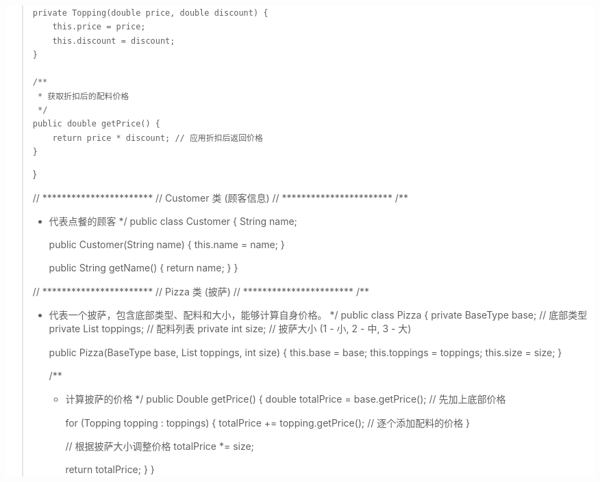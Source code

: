 >     private Topping(double price, double discount) {
>         this.price = price;
>         this.discount = discount;
>     }
> 
>     /**
>      * 获取折扣后的配料价格
>      */
>     public double getPrice() {
>         return price * discount; // 应用折扣后返回价格
>     }
> }
> 
> // ***********************
> // Customer 类 (顾客信息)
> // ***********************
> /**
>  * 代表点餐的顾客
>  */
> public class Customer {
>     String name;
> 
>     public Customer(String name) {
>         this.name = name;
>     }
> 
>     public String getName() {
>         return name;
>     }
> }
> 
> // ***********************
> // Pizza 类 (披萨)
> // ***********************
> /**
>  * 代表一个披萨，包含底部类型、配料和大小，能够计算自身价格。
>  */
> public class Pizza {
>     private BaseType base;     // 底部类型
>     private List<Topping> toppings; // 配料列表
>     private int size;          // 披萨大小 (1 - 小, 2 - 中, 3 - 大)
> 
>     public Pizza(BaseType base, List<Topping> toppings, int size) {
>         this.base = base;
>         this.toppings = toppings;
>         this.size = size;
>     }
> 
>     /**
>      * 计算披萨的价格
>      */
>     public Double getPrice() {
>         double totalPrice = base.getPrice(); // 先加上底部价格
> 
>         for (Topping topping : toppings) {
>             totalPrice += topping.getPrice(); // 逐个添加配料的价格
>         }
> 
>         // 根据披萨大小调整价格
>         totalPrice *= size;
> 
>         return totalPrice;
>     }
> }